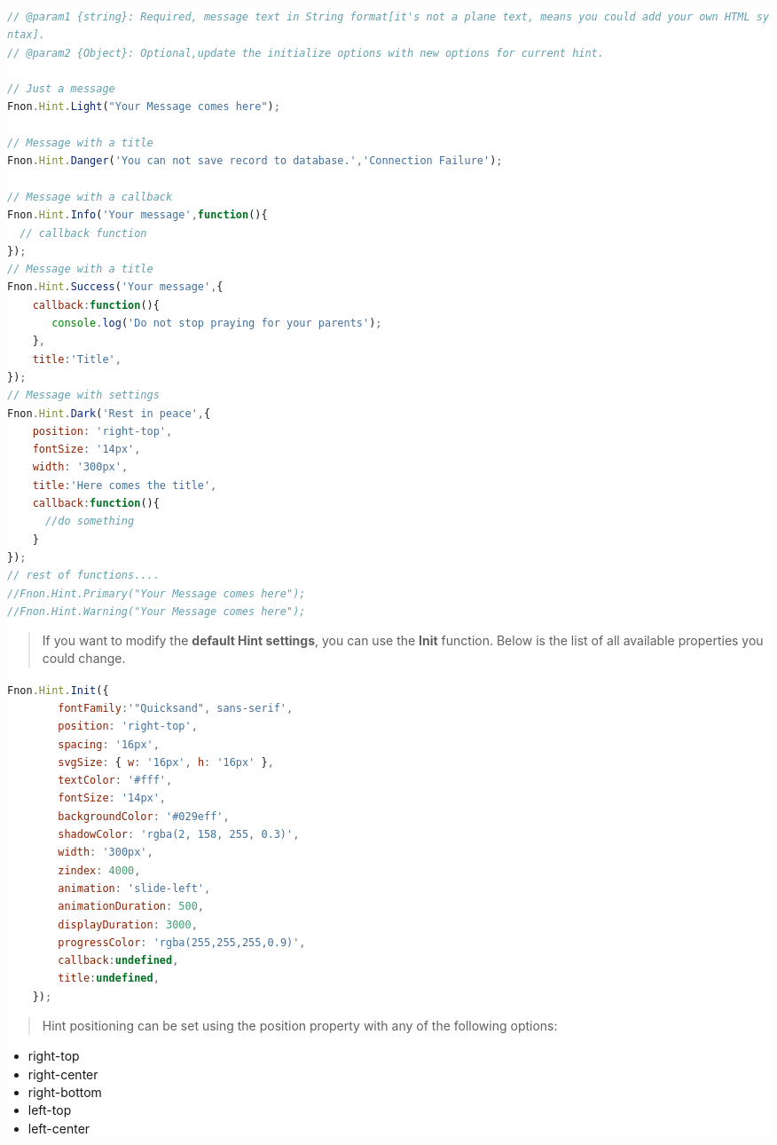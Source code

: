 ```js
// @param1 {string}: Required, message text in String format[it's not a plane text, means you could add your own HTML syntax].
// @param2 {Object}: Optional,update the initialize options with new options for current hint.

// Just a message
Fnon.Hint.Light("Your Message comes here");

// Message with a title
Fnon.Hint.Danger('You can not save record to database.','Connection Failure');

// Message with a callback
Fnon.Hint.Info('Your message',function(){
  // callback function
});
// Message with a title
Fnon.Hint.Success('Your message',{
    callback:function(){
       console.log('Do not stop praying for your parents');
    },
    title:'Title',
});
// Message with settings
Fnon.Hint.Dark('Rest in peace',{
    position: 'right-top',
    fontSize: '14px',
    width: '300px',
    title:'Here comes the title',
    callback:function(){
      //do something
    }
});
// rest of functions....
//Fnon.Hint.Primary("Your Message comes here");
//Fnon.Hint.Warning("Your Message comes here");
```
>If you want to modify the **default Hint settings**, you can use the **Init** function. Below is the list of all available properties you could change.
```js
Fnon.Hint.Init({
        fontFamily:'"Quicksand", sans-serif',
        position: 'right-top',
        spacing: '16px',
        svgSize: { w: '16px', h: '16px' },
        textColor: '#fff',
        fontSize: '14px',
        backgroundColor: '#029eff',
        shadowColor: 'rgba(2, 158, 255, 0.3)',
        width: '300px',
        zindex: 4000,
        animation: 'slide-left',
        animationDuration: 500,
        displayDuration: 3000,
        progressColor: 'rgba(255,255,255,0.9)',
        callback:undefined,
        title:undefined,
    });
```
> Hint positioning can be set using the position property with any of the following options:
- right-top
- right-center
- right-bottom
- left-top
- left-center